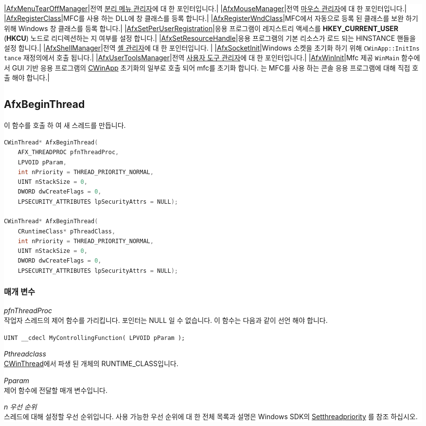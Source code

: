 |[AfxMenuTearOffManager](#afxmenutearoffmanager)|전역 [분리 메뉴 관리자](cmenutearoffmanager-class.md)에 대 한 포인터입니다.|
|[AfxMouseManager](#afxmousemanager)|전역 [마우스 관리자](cmousemanager-class.md)에 대 한 포인터입니다.|
|[AfxRegisterClass](#afxregisterclass)|MFC를 사용 하는 DLL에 창 클래스를 등록 합니다.|
|[AfxRegisterWndClass](#afxregisterwndclass)|MFC에서 자동으로 등록 된 클래스를 보완 하기 위해 Windows 창 클래스를 등록 합니다.|
|[AfxSetPerUserRegistration](#afxsetperuserregistration)|응용 프로그램이 레지스트리 액세스를 **HKEY_CURRENT_USER** (**HKCU**) 노드로 리디렉션하는 지 여부를 설정 합니다.|
|[AfxSetResourceHandle](#afxsetresourcehandle)|응용 프로그램의 기본 리소스가 로드 되는 HINSTANCE 핸들을 설정 합니다.|
|[AfxShellManager](#afxshellmanager)|전역 [셸 관리자](cshellmanager-class.md)에 대 한 포인터입니다. |
|[AfxSocketInit](#afxsocketinit)|Windows 소켓을 초기화 하기 위해 `CWinApp::InitInstance` 재정의에서 호출 됩니다.|
|[AfxUserToolsManager](#afxusertoolsmanager)|전역 [사용자 도구 관리자](cusertoolsmanager-class.md)에 대 한 포인터입니다.|
|[AfxWinInit](#afxwininit)|Mfc 제공 `WinMain` 함수에서 GUI 기반 응용 프로그램의 [CWinApp](../../mfc/reference/cwinapp-class.md) 초기화의 일부로 호출 되어 mfc를 초기화 합니다. 는 MFC를 사용 하는 콘솔 응용 프로그램에 대해 직접 호출 해야 합니다.|

## <a name="afxbeginthread"></a>  AfxBeginThread

이 함수를 호출 하 여 새 스레드를 만듭니다.

```cpp
CWinThread* AfxBeginThread(
    AFX_THREADPROC pfnThreadProc,
    LPVOID pParam,
    int nPriority = THREAD_PRIORITY_NORMAL,
    UINT nStackSize = 0,
    DWORD dwCreateFlags = 0,
    LPSECURITY_ATTRIBUTES lpSecurityAttrs = NULL);

CWinThread* AfxBeginThread(
    CRuntimeClass* pThreadClass,
    int nPriority = THREAD_PRIORITY_NORMAL,
    UINT nStackSize = 0,
    DWORD dwCreateFlags = 0,
    LPSECURITY_ATTRIBUTES lpSecurityAttrs = NULL);
```

### <a name="parameters"></a>매개 변수

*pfnThreadProc*\
작업자 스레드의 제어 함수를 가리킵니다. 포인터는 NULL 일 수 없습니다. 이 함수는 다음과 같이 선언 해야 합니다.

`UINT __cdecl MyControllingFunction( LPVOID pParam );`

*Pthreadclass*\
[CWinThread](../../mfc/reference/cwinthread-class.md)에서 파생 된 개체의 RUNTIME_CLASS입니다.

*Pparam*\
제어 함수에 전달할 매개 변수입니다.

*n 우선 순위*\
스레드에 대해 설정할 우선 순위입니다. 사용 가능한 우선 순위에 대 한 전체 목록과 설명은 Windows SDK의 [Setthreadpriority](/windows/win32/api/processthreadsapi/nf-processthreadsapi-setthreadpriority) 를 참조 하십시오.
